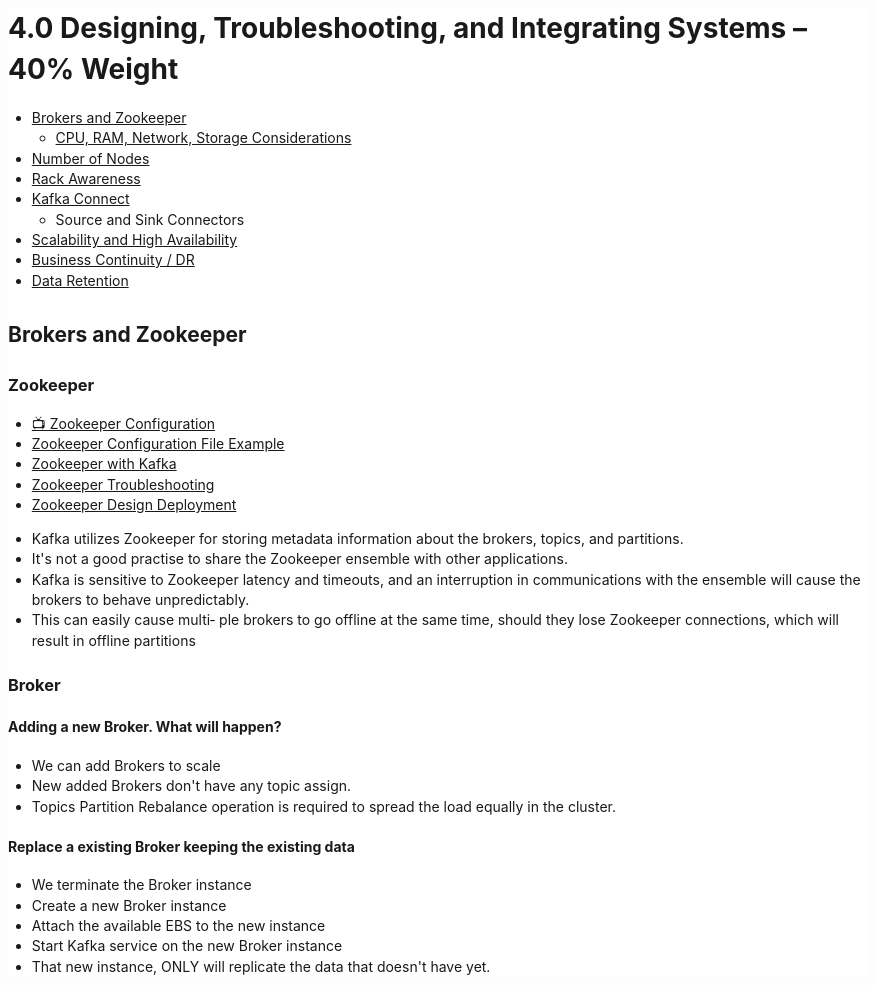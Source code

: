 # 4.0 Designing, Troubleshooting, and Integrating Systems – 40% Weight

* [Brokers and Zookeeper](#brokers-and-zookeeper)
    * [CPU, RAM, Network, Storage Considerations](#cpu-ram-network-storage-considerations)
* [Number of Nodes](#number-of-nodes)
* [Rack Awareness](#rack-awareness)
* [Kafka Connect](#kafka-connect)
    * Source and Sink Connectors
* [Scalability and High Availability](#scalability-and-high-availability)
* [Business Continuity / DR](#business-continuity--dr)
* [Data Retention](#data-retention)

## Brokers and Zookeeper

### Zookeeper

* [📺 Zookeeper Configuration](https://www.udemy.com/course/kafka-cluster-setup/)
* [Zookeeper Configuration File Example](./../Apache_Kafka_Series_Kafka_Cluster_Setup_Administration/course_resources/zookeeper/zookeeper.properties)
* [Zookeeper with Kafka](https://learn.conduktor.io/kafka/zookeeper-with-kafka/)
* [Zookeeper Troubleshooting](https://zookeeper.apache.org/doc/current/zookeeperAdmin.html#sc_troubleshooting)
* [Zookeeper Design Deployment](https://zookeeper.apache.org/doc/current/zookeeperAdmin.html#sc_designing)
- Kafka utilizes Zookeeper for storing metadata information about the brokers, topics,
and partitions.
- It's not a good practise to share the Zookeeper ensemble with other applications.
- Kafka is sensitive
  to Zookeeper latency and timeouts, and an interruption in communications with the
  ensemble will cause the brokers to behave unpredictably.
- This can easily cause multi‐
  ple brokers to go offline at the same time, should they lose Zookeeper connections,
  which will result in offline partitions

### Broker

#### Adding a new Broker. What will happen?

- We can add Brokers to scale
- New added Brokers don't have any topic assign.
- Topics Partition Rebalance operation is required to spread the load equally in the cluster. 

#### Replace a existing Broker keeping the existing data
- We terminate the Broker instance
- Create a new Broker instance
- Attach the available EBS to the new instance
- Start Kafka service on the new Broker instance
- That new instance, ONLY will replicate the data that doesn't have yet.
